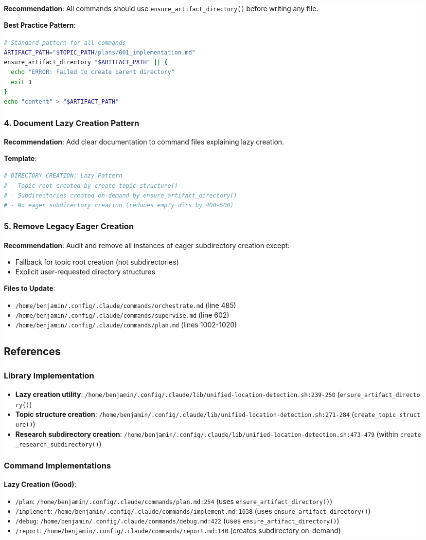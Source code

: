 **Recommendation**: All commands should use `ensure_artifact_directory()` before writing any file.

**Best Practice Pattern**:
```bash
# Standard pattern for all commands
ARTIFACT_PATH="$TOPIC_PATH/plans/001_implementation.md"
ensure_artifact_directory "$ARTIFACT_PATH" || {
  echo "ERROR: Failed to create parent directory"
  exit 1
}
echo "content" > "$ARTIFACT_PATH"
```

### 4. Document Lazy Creation Pattern

**Recommendation**: Add clear documentation to command files explaining lazy creation.

**Template**:
```bash
# DIRECTORY CREATION: Lazy Pattern
# - Topic root created by create_topic_structure()
# - Subdirectories created on-demand by ensure_artifact_directory()
# - No eager subdirectory creation (reduces empty dirs by 400-500)
```

### 5. Remove Legacy Eager Creation

**Recommendation**: Audit and remove all instances of eager subdirectory creation except:
- Fallback for topic root creation (not subdirectories)
- Explicit user-requested directory structures

**Files to Update**:
- `/home/benjamin/.config/.claude/commands/orchestrate.md` (line 485)
- `/home/benjamin/.config/.claude/commands/supervise.md` (line 602)
- `/home/benjamin/.config/.claude/commands/plan.md` (lines 1002-1020)

## References

### Library Implementation
- **Lazy creation utility**: `/home/benjamin/.config/.claude/lib/unified-location-detection.sh:239-250` (`ensure_artifact_directory()`)
- **Topic structure creation**: `/home/benjamin/.config/.claude/lib/unified-location-detection.sh:271-284` (`create_topic_structure()`)
- **Research subdirectory creation**: `/home/benjamin/.config/.claude/lib/unified-location-detection.sh:473-479` (within `create_research_subdirectory()`)

### Command Implementations

**Lazy Creation (Good)**:
- `/plan`: `/home/benjamin/.config/.claude/commands/plan.md:254` (uses `ensure_artifact_directory()`)
- `/implement`: `/home/benjamin/.config/.claude/commands/implement.md:1038` (uses `ensure_artifact_directory()`)
- `/debug`: `/home/benjamin/.config/.claude/commands/debug.md:422` (uses `ensure_artifact_directory()`)
- `/report`: `/home/benjamin/.config/.claude/commands/report.md:140` (creates subdirectory on-demand)
